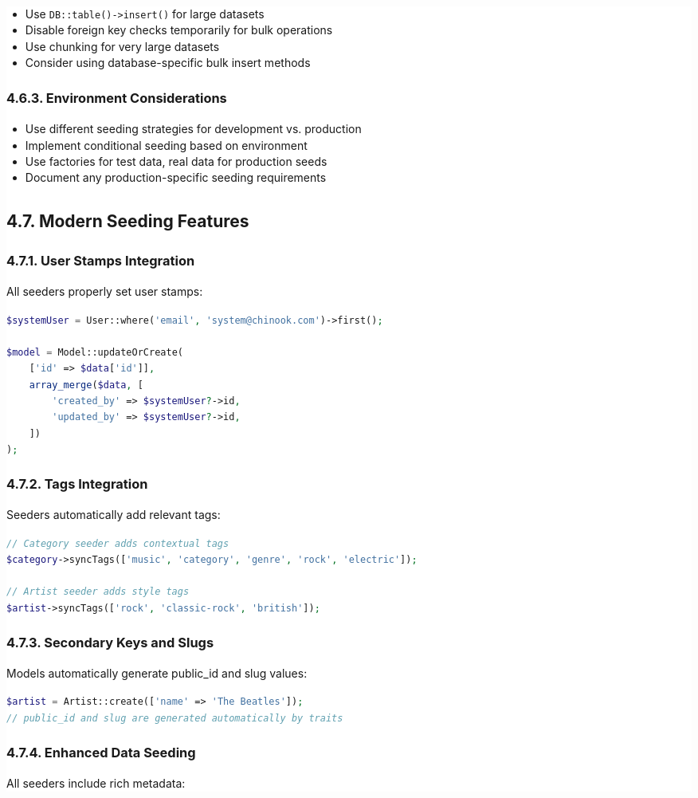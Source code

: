 - Use `DB::table()->insert()` for large datasets
- Disable foreign key checks temporarily for bulk operations
- Use chunking for very large datasets
- Consider using database-specific bulk insert methods

### 4.6.3. Environment Considerations

- Use different seeding strategies for development vs. production
- Implement conditional seeding based on environment
- Use factories for test data, real data for production seeds
- Document any production-specific seeding requirements

## 4.7. Modern Seeding Features

### 4.7.1. User Stamps Integration

All seeders properly set user stamps:

```php
$systemUser = User::where('email', 'system@chinook.com')->first();

$model = Model::updateOrCreate(
    ['id' => $data['id']],
    array_merge($data, [
        'created_by' => $systemUser?->id,
        'updated_by' => $systemUser?->id,
    ])
);
```

### 4.7.2. Tags Integration

Seeders automatically add relevant tags:

```php
// Category seeder adds contextual tags
$category->syncTags(['music', 'category', 'genre', 'rock', 'electric']);

// Artist seeder adds style tags
$artist->syncTags(['rock', 'classic-rock', 'british']);
```

### 4.7.3. Secondary Keys and Slugs

Models automatically generate public_id and slug values:

```php
$artist = Artist::create(['name' => 'The Beatles']);
// public_id and slug are generated automatically by traits
```

### 4.7.4. Enhanced Data Seeding

All seeders include rich metadata:
